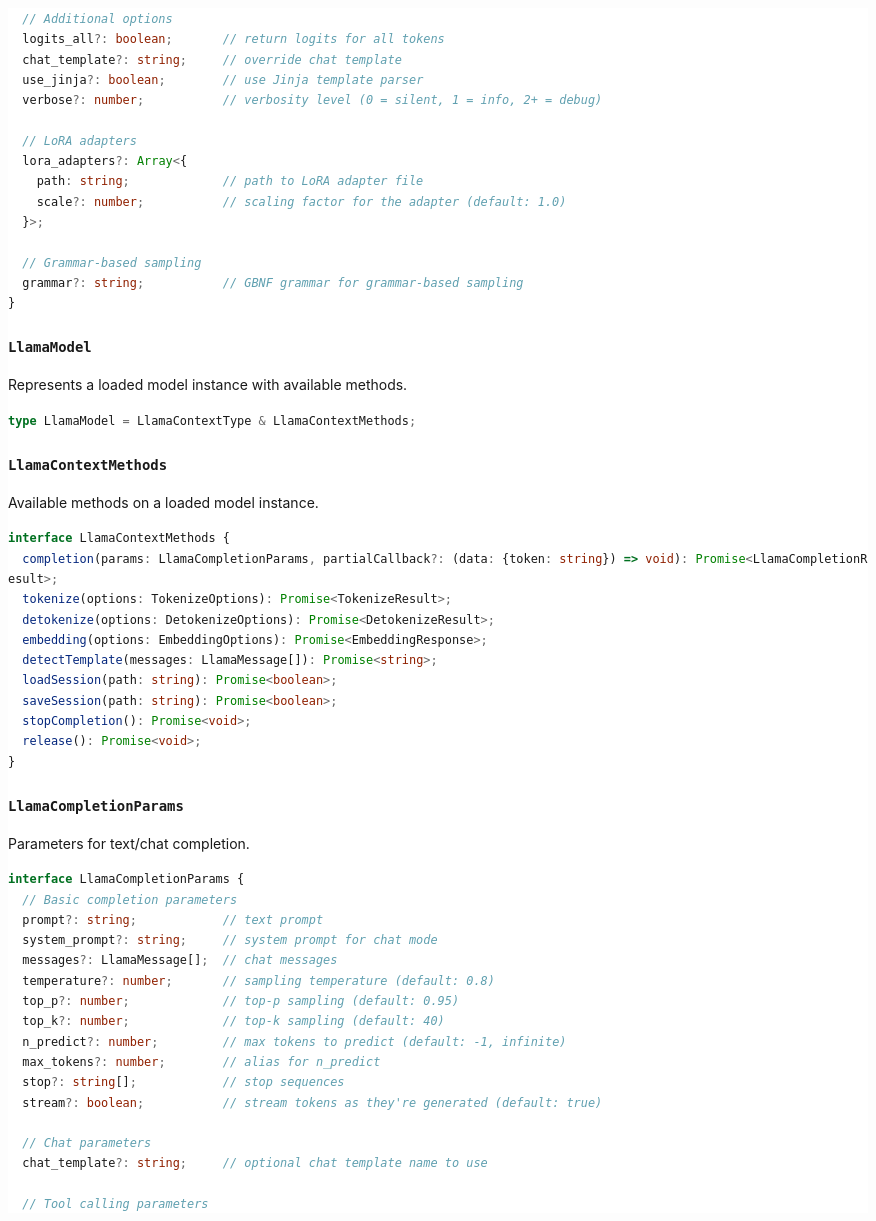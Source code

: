 ```typescript
  // Additional options
  logits_all?: boolean;       // return logits for all tokens
  chat_template?: string;     // override chat template
  use_jinja?: boolean;        // use Jinja template parser
  verbose?: number;           // verbosity level (0 = silent, 1 = info, 2+ = debug)

  // LoRA adapters
  lora_adapters?: Array<{
    path: string;             // path to LoRA adapter file
    scale?: number;           // scaling factor for the adapter (default: 1.0)
  }>;

  // Grammar-based sampling
  grammar?: string;           // GBNF grammar for grammar-based sampling
}
```

### `LlamaModel`

Represents a loaded model instance with available methods.

```typescript
type LlamaModel = LlamaContextType & LlamaContextMethods;
```

### `LlamaContextMethods`

Available methods on a loaded model instance.

```typescript
interface LlamaContextMethods {
  completion(params: LlamaCompletionParams, partialCallback?: (data: {token: string}) => void): Promise<LlamaCompletionResult>;
  tokenize(options: TokenizeOptions): Promise<TokenizeResult>;
  detokenize(options: DetokenizeOptions): Promise<DetokenizeResult>;
  embedding(options: EmbeddingOptions): Promise<EmbeddingResponse>;
  detectTemplate(messages: LlamaMessage[]): Promise<string>;
  loadSession(path: string): Promise<boolean>;
  saveSession(path: string): Promise<boolean>;
  stopCompletion(): Promise<void>;
  release(): Promise<void>;
}
```

### `LlamaCompletionParams`

Parameters for text/chat completion.

```typescript
interface LlamaCompletionParams {
  // Basic completion parameters
  prompt?: string;            // text prompt
  system_prompt?: string;     // system prompt for chat mode
  messages?: LlamaMessage[];  // chat messages
  temperature?: number;       // sampling temperature (default: 0.8)
  top_p?: number;             // top-p sampling (default: 0.95)
  top_k?: number;             // top-k sampling (default: 40)
  n_predict?: number;         // max tokens to predict (default: -1, infinite)
  max_tokens?: number;        // alias for n_predict
  stop?: string[];            // stop sequences
  stream?: boolean;           // stream tokens as they're generated (default: true)
  
  // Chat parameters
  chat_template?: string;     // optional chat template name to use

  // Tool calling parameters
```